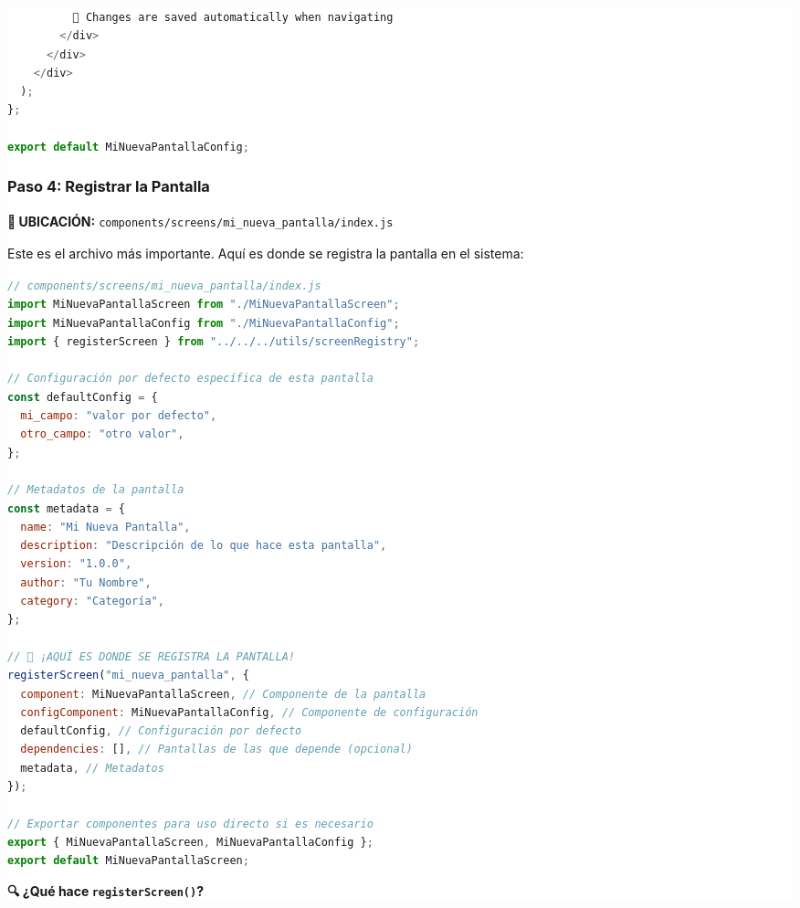 ```javascript
          💾 Changes are saved automatically when navigating
        </div>
      </div>
    </div>
  );
};

export default MiNuevaPantallaConfig;
```

### **Paso 4: Registrar la Pantalla**

**📍 UBICACIÓN:** `components/screens/mi_nueva_pantalla/index.js`

Este es el archivo más importante. Aquí es donde se registra la pantalla en el sistema:

```javascript
// components/screens/mi_nueva_pantalla/index.js
import MiNuevaPantallaScreen from "./MiNuevaPantallaScreen";
import MiNuevaPantallaConfig from "./MiNuevaPantallaConfig";
import { registerScreen } from "../../../utils/screenRegistry";

// Configuración por defecto específica de esta pantalla
const defaultConfig = {
  mi_campo: "valor por defecto",
  otro_campo: "otro valor",
};

// Metadatos de la pantalla
const metadata = {
  name: "Mi Nueva Pantalla",
  description: "Descripción de lo que hace esta pantalla",
  version: "1.0.0",
  author: "Tu Nombre",
  category: "Categoría",
};

// 🎯 ¡AQUÍ ES DONDE SE REGISTRA LA PANTALLA!
registerScreen("mi_nueva_pantalla", {
  component: MiNuevaPantallaScreen, // Componente de la pantalla
  configComponent: MiNuevaPantallaConfig, // Componente de configuración
  defaultConfig, // Configuración por defecto
  dependencies: [], // Pantallas de las que depende (opcional)
  metadata, // Metadatos
});

// Exportar componentes para uso directo si es necesario
export { MiNuevaPantallaScreen, MiNuevaPantallaConfig };
export default MiNuevaPantallaScreen;
```

**🔍 ¿Qué hace `registerScreen()`?**
